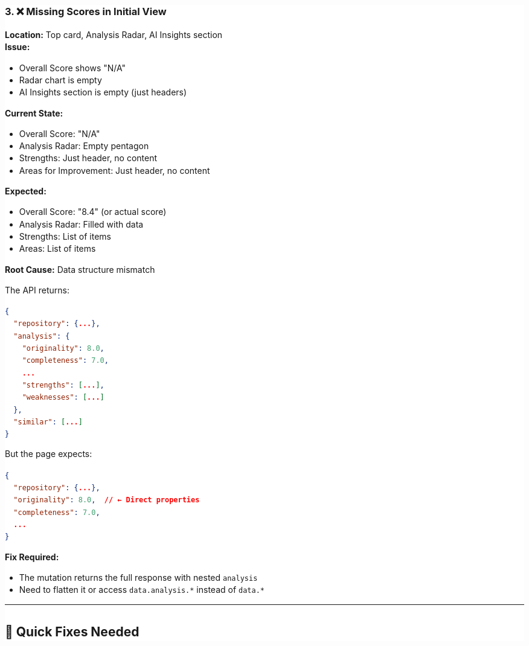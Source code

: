 ### 3. ❌ Missing Scores in Initial View
**Location:** Top card, Analysis Radar, AI Insights section  
**Issue:** 
- Overall Score shows "N/A"
- Radar chart is empty
- AI Insights section is empty (just headers)

**Current State:**
- Overall Score: "N/A"
- Analysis Radar: Empty pentagon
- Strengths: Just header, no content
- Areas for Improvement: Just header, no content

**Expected:**
- Overall Score: "8.4" (or actual score)
- Analysis Radar: Filled with data
- Strengths: List of items
- Areas: List of items

**Root Cause:** Data structure mismatch

The API returns:
```json
{
  "repository": {...},
  "analysis": {
    "originality": 8.0,
    "completeness": 7.0,
    ...
    "strengths": [...],
    "weaknesses": [...]
  },
  "similar": [...]
}
```

But the page expects:
```json
{
  "repository": {...},
  "originality": 8.0,  // ← Direct properties
  "completeness": 7.0,
  ...
}
```

**Fix Required:**
- The mutation returns the full response with nested `analysis`
- Need to flatten it or access `data.analysis.*` instead of `data.*`

---

## 🔧 Quick Fixes Needed
